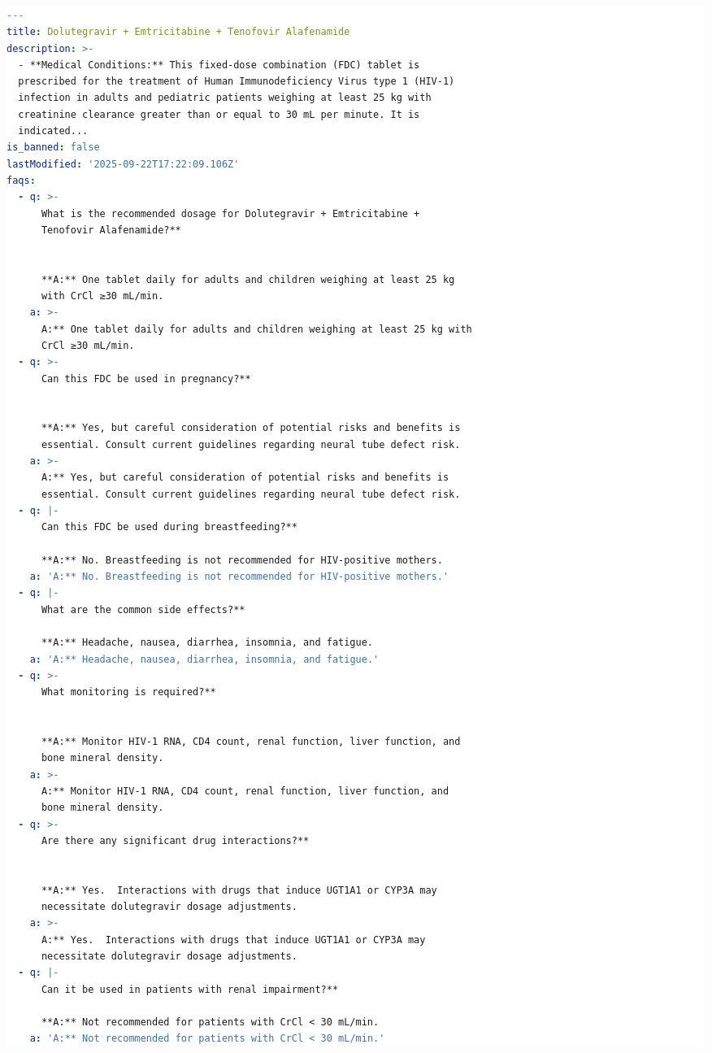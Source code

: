 ```yaml
---
title: Dolutegravir + Emtricitabine + Tenofovir Alafenamide
description: >-
  - **Medical Conditions:** This fixed-dose combination (FDC) tablet is
  prescribed for the treatment of Human Immunodeficiency Virus type 1 (HIV-1)
  infection in adults and pediatric patients weighing at least 25 kg with
  creatinine clearance greater than or equal to 30 mL per minute. It is
  indicated...
is_banned: false
lastModified: '2025-09-22T17:22:09.106Z'
faqs:
  - q: >-
      What is the recommended dosage for Dolutegravir + Emtricitabine +
      Tenofovir Alafenamide?**


      **A:** One tablet daily for adults and children weighing at least 25 kg
      with CrCl ≥30 mL/min.
    a: >-
      A:** One tablet daily for adults and children weighing at least 25 kg with
      CrCl ≥30 mL/min.
  - q: >-
      Can this FDC be used in pregnancy?**


      **A:** Yes, but careful consideration of potential risks and benefits is
      essential. Consult current guidelines regarding neural tube defect risk.
    a: >-
      A:** Yes, but careful consideration of potential risks and benefits is
      essential. Consult current guidelines regarding neural tube defect risk.
  - q: |-
      Can this FDC be used during breastfeeding?**

      **A:** No. Breastfeeding is not recommended for HIV-positive mothers.
    a: 'A:** No. Breastfeeding is not recommended for HIV-positive mothers.'
  - q: |-
      What are the common side effects?**

      **A:** Headache, nausea, diarrhea, insomnia, and fatigue.
    a: 'A:** Headache, nausea, diarrhea, insomnia, and fatigue.'
  - q: >-
      What monitoring is required?**


      **A:** Monitor HIV-1 RNA, CD4 count, renal function, liver function, and
      bone mineral density.
    a: >-
      A:** Monitor HIV-1 RNA, CD4 count, renal function, liver function, and
      bone mineral density.
  - q: >-
      Are there any significant drug interactions?**


      **A:** Yes.  Interactions with drugs that induce UGT1A1 or CYP3A may
      necessitate dolutegravir dosage adjustments.
    a: >-
      A:** Yes.  Interactions with drugs that induce UGT1A1 or CYP3A may
      necessitate dolutegravir dosage adjustments.
  - q: |-
      Can it be used in patients with renal impairment?**

      **A:** Not recommended for patients with CrCl < 30 mL/min.
    a: 'A:** Not recommended for patients with CrCl < 30 mL/min.'
```